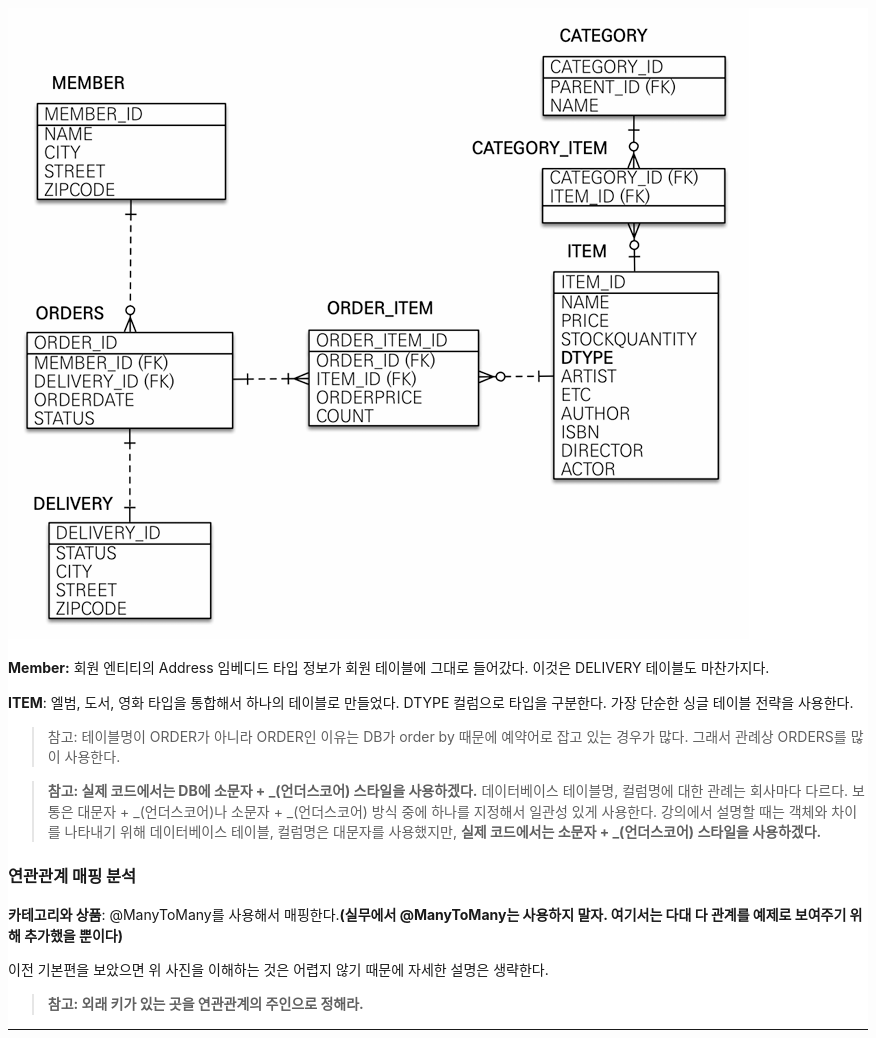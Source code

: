 ![image.png](images/image%203.png)

**Member:** 회원 엔티티의 Address 임베디드 타입 정보가 회원 테이블에 그대로 들어갔다. 이것은 DELIVERY 테이블도 마찬가지다.

**ITEM**: 엘범, 도서, 영화 타입을 통합해서 하나의 테이블로 만들었다. DTYPE 컬럼으로 타입을 구분한다. 가장 단순한 싱글 테이블 전략을 사용한다.

> 참고: 테이블명이 ORDER가 아니라 ORDER인 이유는 DB가 order by 때문에 예약어로 잡고 있는 경우가 많다. 그래서 관례상 ORDERS를 많이 사용한다.
> 

> **참고: 실제 코드에서는 DB에 소문자 + _(언더스코어) 스타일을 사용하겠다.**  데이터베이스 테이블명, 컬럼명에 대한 관례는 회사마다 다르다. 보통은 대문자 + _(언더스코어)나 소문자 + _(언더스코어) 방식 중에 하나를 지정해서 일관성 있게 사용한다. 강의에서 설명할 때는 객체와 차이를 나타내기 위해 데이터베이스 테이블, 컬럼명은 대문자를 사용했지만, **실제 코드에서는 소문자 + _(언더스코어) 스타일을 사용하겠다.**
> 

### 연관관계 매핑 분석

**카테고리와 상품**: @ManyToMany를 사용해서 매핑한다.**(실무에서 @ManyToMany는 사용하지 말자. 여기서는 다대 다 관계를 예제로 보여주기 위해 추가했을 뿐이다)**

이전 기본편을 보았으면 위 사진을 이해하는 것은 어렵지 않기 때문에 자세한 설명은 생략한다.

> **참고: 외래 키가 있는 곳을 연관관계의 주인으로 정해라.**
> 

---